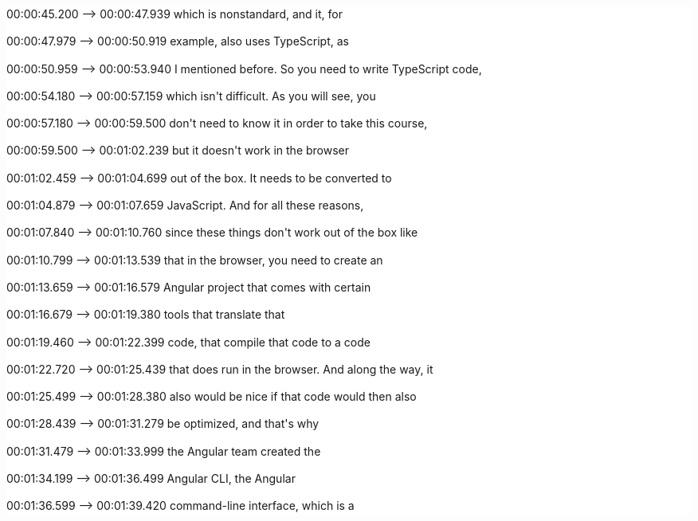 00:00:45.200 --> 00:00:47.939
which is nonstandard, and it, for

00:00:47.979 --> 00:00:50.919
example, also uses TypeScript, as

00:00:50.959 --> 00:00:53.940
I mentioned before. So you need to write
TypeScript code,

00:00:54.180 --> 00:00:57.159
which isn't difficult. As you will see, you

00:00:57.180 --> 00:00:59.500
don't need to know it in order to take this
course,

00:00:59.500 --> 00:01:02.239
but it doesn't work in the browser

00:01:02.459 --> 00:01:04.699
out of the box. It needs to be converted to

00:01:04.879 --> 00:01:07.659
JavaScript. And for all these reasons,

00:01:07.840 --> 00:01:10.760
since these things don't work out of the box like

00:01:10.799 --> 00:01:13.539
that in the browser, you need to create an

00:01:13.659 --> 00:01:16.579
Angular project that comes with certain

00:01:16.679 --> 00:01:19.380
tools that translate that

00:01:19.460 --> 00:01:22.399
code, that compile that code to a code

00:01:22.720 --> 00:01:25.439
that does run in the browser. And along the way,
it

00:01:25.499 --> 00:01:28.380
also would be nice if that code would then also

00:01:28.439 --> 00:01:31.279
be optimized, and that's why

00:01:31.479 --> 00:01:33.999
the Angular team created the

00:01:34.199 --> 00:01:36.499
Angular CLI, the Angular

00:01:36.599 --> 00:01:39.420
command-line interface, which is a
